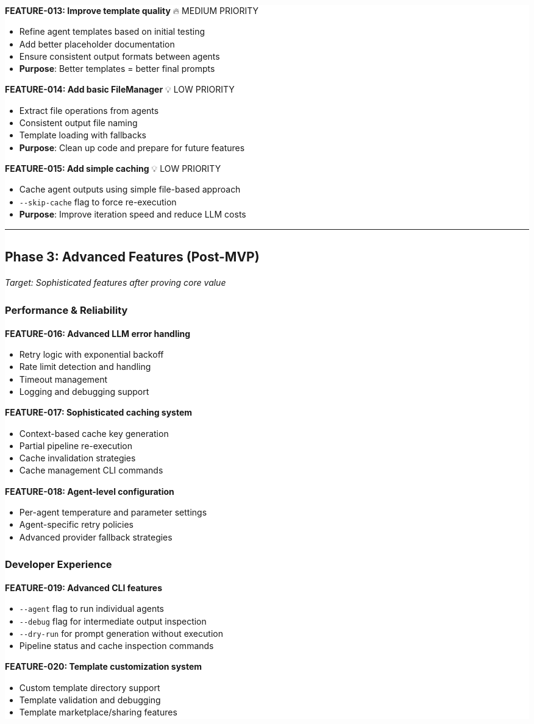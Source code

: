 **FEATURE-013: Improve template quality** 🔥 MEDIUM PRIORITY
- Refine agent templates based on initial testing
- Add better placeholder documentation
- Ensure consistent output formats between agents
- **Purpose**: Better templates = better final prompts

**FEATURE-014: Add basic FileManager** 💡 LOW PRIORITY
- Extract file operations from agents
- Consistent output file naming
- Template loading with fallbacks
- **Purpose**: Clean up code and prepare for future features

**FEATURE-015: Add simple caching** 💡 LOW PRIORITY
- Cache agent outputs using simple file-based approach
- `--skip-cache` flag to force re-execution
- **Purpose**: Improve iteration speed and reduce LLM costs

---

## Phase 3: Advanced Features (Post-MVP)
*Target: Sophisticated features after proving core value*

### Performance & Reliability

**FEATURE-016: Advanced LLM error handling**
- Retry logic with exponential backoff
- Rate limit detection and handling
- Timeout management
- Logging and debugging support

**FEATURE-017: Sophisticated caching system**
- Context-based cache key generation
- Partial pipeline re-execution
- Cache invalidation strategies
- Cache management CLI commands

**FEATURE-018: Agent-level configuration**
- Per-agent temperature and parameter settings
- Agent-specific retry policies
- Advanced provider fallback strategies

### Developer Experience

**FEATURE-019: Advanced CLI features**
- `--agent` flag to run individual agents
- `--debug` flag for intermediate output inspection
- `--dry-run` for prompt generation without execution
- Pipeline status and cache inspection commands

**FEATURE-020: Template customization system**
- Custom template directory support
- Template validation and debugging
- Template marketplace/sharing features
